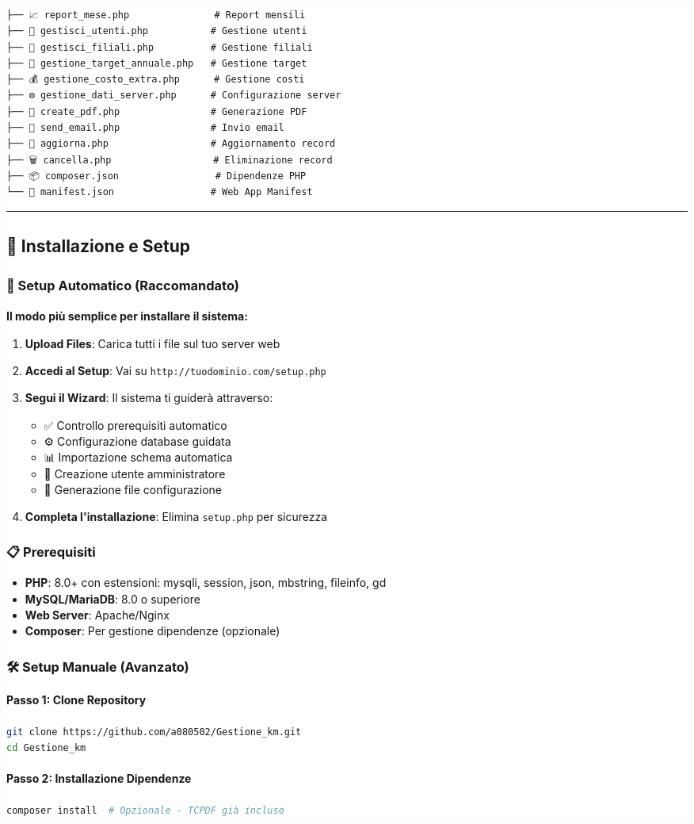 ```
├── 📈 report_mese.php               # Report mensili
├── 👥 gestisci_utenti.php           # Gestione utenti
├── 🏢 gestisci_filiali.php          # Gestione filiali
├── 🎯 gestione_target_annuale.php   # Gestione target
├── 💰 gestione_costo_extra.php      # Gestione costi
├── ⚙️ gestione_dati_server.php      # Configurazione server
├── 📄 create_pdf.php                # Generazione PDF
├── 📧 send_email.php                # Invio email
├── 🔄 aggiorna.php                  # Aggiornamento record
├── 🗑️ cancella.php                  # Eliminazione record
├── 📦 composer.json                 # Dipendenze PHP
└── 📱 manifest.json                 # Web App Manifest
```

---

## 🚀 Installazione e Setup

### 🎯 Setup Automatico (Raccomandato)

**Il modo più semplice per installare il sistema:**

1. **Upload Files**: Carica tutti i file sul tuo server web
2. **Accedi al Setup**: Vai su `http://tuodominio.com/setup.php`
3. **Segui il Wizard**: Il sistema ti guiderà attraverso:
   - ✅ Controllo prerequisiti automatico
   - ⚙️ Configurazione database guidata
   - 📊 Importazione schema automatica
   - 👤 Creazione utente amministratore
   - 🔧 Generazione file configurazione

4. **Completa l'installazione**: Elimina `setup.php` per sicurezza

### 📋 Prerequisiti

- **PHP**: 8.0+ con estensioni: mysqli, session, json, mbstring, fileinfo, gd
- **MySQL/MariaDB**: 8.0 o superiore  
- **Web Server**: Apache/Nginx
- **Composer**: Per gestione dipendenze (opzionale)

### 🛠️ Setup Manuale (Avanzato)

#### Passo 1: Clone Repository

```bash
git clone https://github.com/a080502/Gestione_km.git
cd Gestione_km
```

#### Passo 2: Installazione Dipendenze

```bash
composer install  # Opzionale - TCPDF già incluso
```
